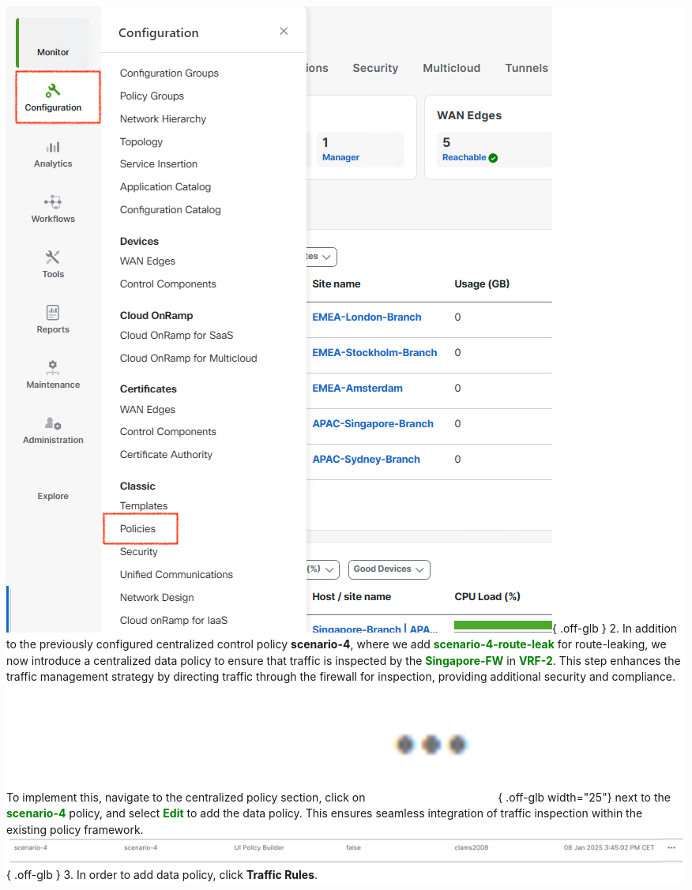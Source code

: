    ![Configuring Policies](./assets/S-1-figure-23.png){ .off-glb }
2. In addition to the previously configured centralized control policy **scenario-4**, where we add **<font color="green">scenario-4-route-leak</font>** for route-leaking, we now introduce a centralized data policy to 
   ensure that traffic is inspected by the **<font color="green">Singapore-FW</font>** in **<font color="green">VRF-2</font>**. This step enhances the traffic management strategy by directing traffic through the firewall 
   for inspection, providing additional security and compliance. To implement this, navigate to the centralized policy section, click on ![dots](./assets/S-1-figure-dots.png){ .off-glb width="25"} next to the <font color="green">**scenario-4**</font> policy, and select **<font color="green">Edit</font>** to add the data policy. 
   This ensures seamless integration of traffic inspection within the existing policy framework.
   ![Configuring Policies](./assets/S-4-figure-25.png){ .off-glb }
3. In order to add data policy, click **Traffic Rules**.